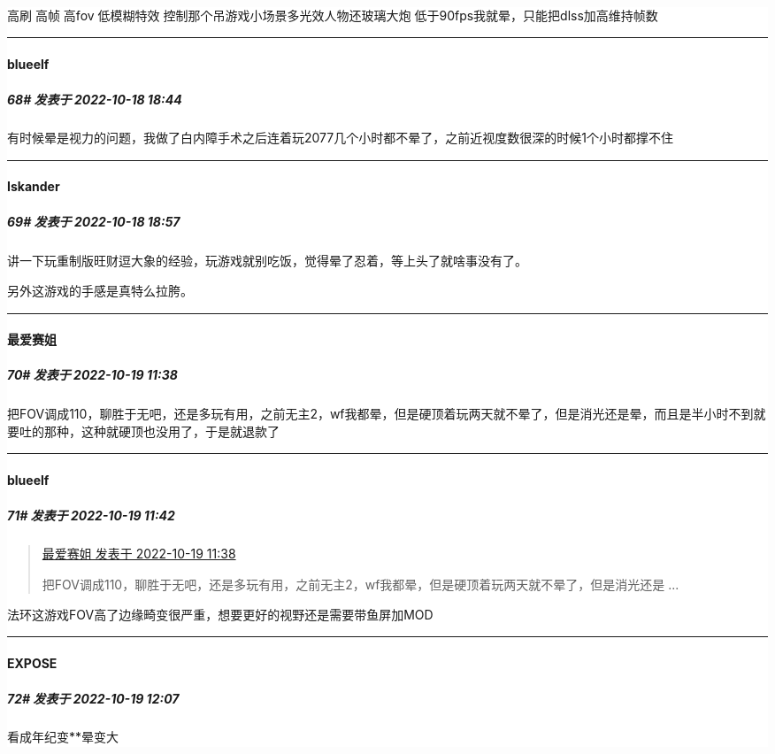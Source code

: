 高刷 高帧 高fov 低模糊特效
控制那个吊游戏小场景多光效人物还玻璃大炮 低于90fps我就晕，只能把dlss加高维持帧数



*****

####  blueelf  
##### 68#       发表于 2022-10-18 18:44

有时候晕是视力的问题，我做了白内障手术之后连着玩2077几个小时都不晕了，之前近视度数很深的时候1个小时都撑不住



*****

####  Iskander  
##### 69#       发表于 2022-10-18 18:57

讲一下玩重制版旺财逗大象的经验，玩游戏就别吃饭，觉得晕了忍着，等上头了就啥事没有了。

另外这游戏的手感是真特么拉胯。



*****

####  最爱赛姐  
##### 70#       发表于 2022-10-19 11:38

把FOV调成110，聊胜于无吧，还是多玩有用，之前无主2，wf我都晕，但是硬顶着玩两天就不晕了，但是消光还是晕，而且是半小时不到就要吐的那种，这种就硬顶也没用了，于是就退款了

*****

####  blueelf  
##### 71#       发表于 2022-10-19 11:42

<blockquote><a href="httphttps://bbs.saraba1st.com/2b/forum.php?mod=redirect&amp;goto=findpost&amp;pid=57985850&amp;ptid=2100003" target="_blank">最爱赛姐 发表于 2022-10-19 11:38</a>

把FOV调成110，聊胜于无吧，还是多玩有用，之前无主2，wf我都晕，但是硬顶着玩两天就不晕了，但是消光还是 ...</blockquote>
法环这游戏FOV高了边缘畸变很严重，想要更好的视野还是需要带鱼屏加MOD



*****

####  EXPOSE  
##### 72#       发表于 2022-10-19 12:07

看成年纪变**晕变大

